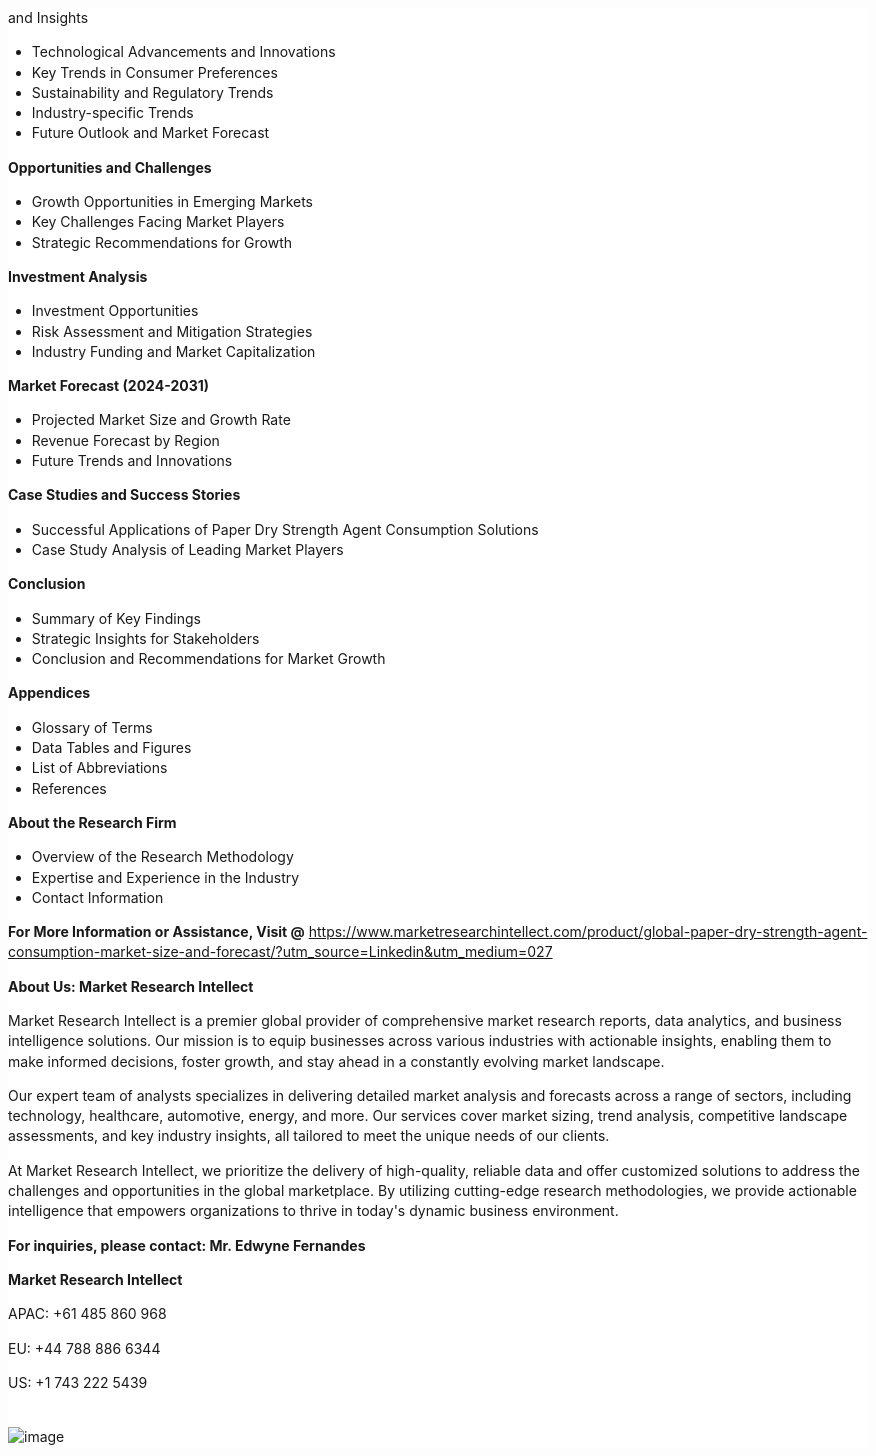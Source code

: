 and Insights</strong></p><ul><li>Technological Advancements and Innovations</li><li>Key Trends in Consumer Preferences</li><li>Sustainability and Regulatory Trends</li><li>Industry-specific Trends</li><li>Future Outlook and Market Forecast</li></ul><p><strong>Opportunities and Challenges</strong></p><ul><li>Growth Opportunities in Emerging Markets</li><li>Key Challenges Facing Market Players</li><li>Strategic Recommendations for Growth</li></ul><p><strong>Investment Analysis</strong></p><ul><li>Investment Opportunities</li><li>Risk Assessment and Mitigation Strategies</li><li>Industry Funding and Market Capitalization</li></ul><p><strong>Market Forecast (2024-2031)</strong></p><ul><li>Projected Market Size and Growth Rate</li><li>Revenue Forecast by Region</li><li>Future Trends and Innovations</li></ul><p><strong>Case Studies and Success Stories</strong></p><ul><li>Successful Applications of Paper Dry Strength Agent Consumption Solutions</li><li>Case Study Analysis of Leading Market Players</li></ul><p><strong>Conclusion</strong></p><ul><li>Summary of Key Findings</li><li>Strategic Insights for Stakeholders</li><li>Conclusion and Recommendations for Market Growth</li></ul><p><strong>Appendices</strong></p><ul><li>Glossary of Terms</li><li>Data Tables and Figures</li><li>List of Abbreviations</li><li>References</li></ul><p><strong>About the Research Firm</strong></p><ul><li>Overview of the Research Methodology</li><li>Expertise and Experience in the Industry</li><li>Contact Information</li></ul></div><div class="article-main__content" data-test-id="publishing-text-block"><p><span class="font-[700]"><strong>For More Information or Assistance, Visit @</strong>&nbsp;<a href="https://www.marketresearchintellect.com/product/global-paper-dry-strength-agent-consumption-market-size-and-forecast/?utm_source=Linkedin&utm_medium=027">https://www.marketresearchintellect.com/product/global-paper-dry-strength-agent-consumption-market-size-and-forecast/?utm_source=Linkedin&utm_medium=027</a></span></p><p><strong>About Us: Market Research Intellect</strong></p><p>Market Research Intellect is a premier global provider of comprehensive market research reports, data analytics, and business intelligence solutions. Our mission is to equip businesses across various industries with actionable insights, enabling them to make informed decisions, foster growth, and stay ahead in a constantly evolving market landscape.</p><p>Our expert team of analysts specializes in delivering detailed market analysis and forecasts across a range of sectors, including technology, healthcare, automotive, energy, and more. Our services cover market sizing, trend analysis, competitive landscape assessments, and key industry insights, all tailored to meet the unique needs of our clients.</p><p>At Market Research Intellect, we prioritize the delivery of high-quality, reliable data and offer customized solutions to address the challenges and opportunities in the global marketplace. By utilizing cutting-edge research methodologies, we provide actionable intelligence that empowers organizations to thrive in today's dynamic business environment.</p><p><strong>For inquiries, please contact: Mr. Edwyne Fernandes</strong></p><p><strong>Market Research Intellect</strong></p><p>APAC: +61 485 860 968</p><p>EU: +44 788 886 6344</p><p>US: +1 743 222 5439</p></div><div class="article-main__content" data-test-id="publishing-text-block">&nbsp;</div>
![image](https://github.com/user-attachments/assets/c3231a48-6f48-4971-9b66-3bfccf17122b)
